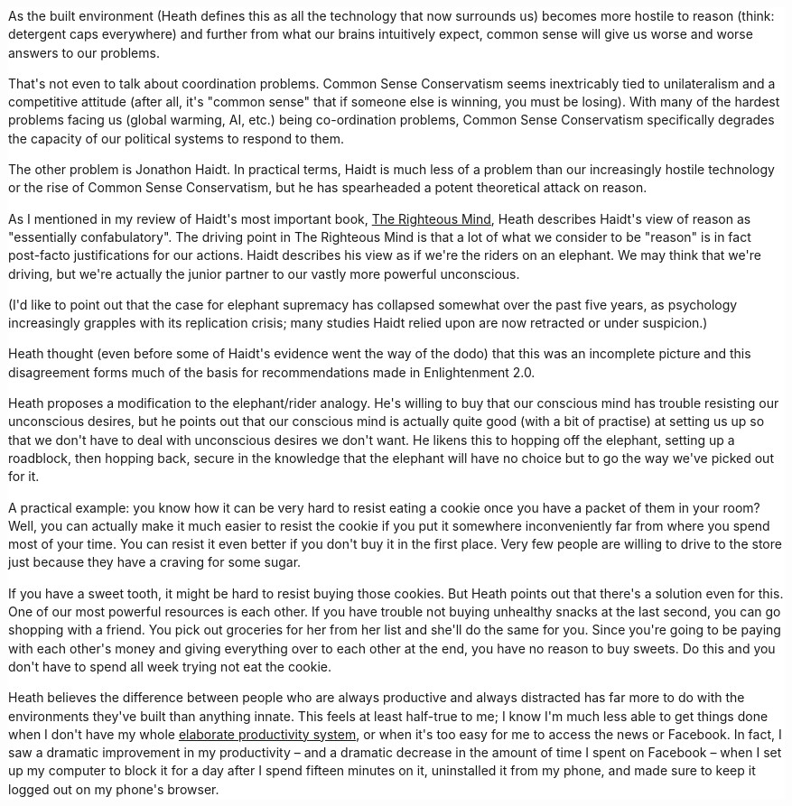 As the built environment (Heath defines this as all the technology that now surrounds us) becomes more hostile to reason (think: detergent caps everywhere) and further from what our brains intuitively expect, common sense will give us worse and worse answers to our problems.

That's not even to talk about coordination problems. Common Sense Conservatism seems inextricably tied to unilateralism and a competitive attitude (after all, it's "common sense" that if someone else is winning, you must be losing). With many of the hardest problems facing us (global warming, AI, etc.) being co-ordination problems, Common Sense Conservatism specifically degrades the capacity of our political systems to respond to them.

The other problem is Jonathon Haidt. In practical terms, Haidt is much less of a problem than our increasingly hostile technology or the rise of Common Sense Conservatism, but he has spearheaded a potent theoretical attack on reason.

As I mentioned in my review of Haidt's most important book, <a href="https://socratic-form-microscopy.com/2018/02/25/book-review-the-righteous-mind/">The Righteous Mind</a>, Heath describes Haidt's view of reason as "essentially confabulatory". The driving point in The Righteous Mind is that a lot of what we consider to be "reason" is in fact post-facto justifications for our actions. Haidt describes his view as if we're the riders on an elephant. We may think that we're driving, but we're actually the junior partner to our vastly more powerful unconscious.

(I'd like to point out that the case for elephant supremacy has collapsed somewhat over the past five years, as psychology increasingly grapples with its replication crisis; many studies Haidt relied upon are now retracted or under suspicion.)

Heath thought (even before some of Haidt's evidence went the way of the dodo) that this was an incomplete picture and this disagreement forms much of the basis for recommendations made in Enlightenment 2.0.

Heath proposes a modification to the elephant/rider analogy. He's willing to buy that our conscious mind has trouble resisting our unconscious desires, but he points out that our conscious mind is actually quite good (with a bit of practise) at setting us up so that we don't have to deal with unconscious desires we don't want. He likens this to hopping off the elephant, setting up a roadblock, then hopping back, secure in the knowledge that the elephant will have no choice but to go the way we've picked out for it.

A practical example: you know how it can be very hard to resist eating a cookie once you have a packet of them in your room? Well, you can actually make it much easier to resist the cookie if you put it somewhere inconveniently far from where you spend most of your time. You can resist it even better if you don't buy it in the first place. Very few people are willing to drive to the store just because they have a craving for some sugar.

If you have a sweet tooth, it might be hard to resist buying those cookies. But Heath points out that there's a solution even for this. One of our most powerful resources is each other. If you have trouble not buying unhealthy snacks at the last second, you can go shopping with a friend. You pick out groceries for her from her list and she'll do the same for you. Since you're going to be paying with each other's money and giving everything over to each other at the end, you have no reason to buy sweets. Do this and you don't have to spend all week trying not eat the cookie.

Heath believes the difference between people who are always productive and always distracted has far more to do with the environments they've built than anything innate. This feels at least half-true to me; I know I'm much less able to get things done when I don't have my whole <a href="https://socratic-form-microscopy.com/2017/06/18/six-steps-to-a-daily-writing-habit/">elaborate productivity system</a>, or when it's too easy for me to access the news or Facebook. In fact, I saw a dramatic improvement in my productivity – and a dramatic decrease in the amount of time I spent on Facebook – when I set up my computer to block it for a day after I spend fifteen minutes on it, uninstalled it from my phone, and made sure to keep it logged out on my phone's browser.
